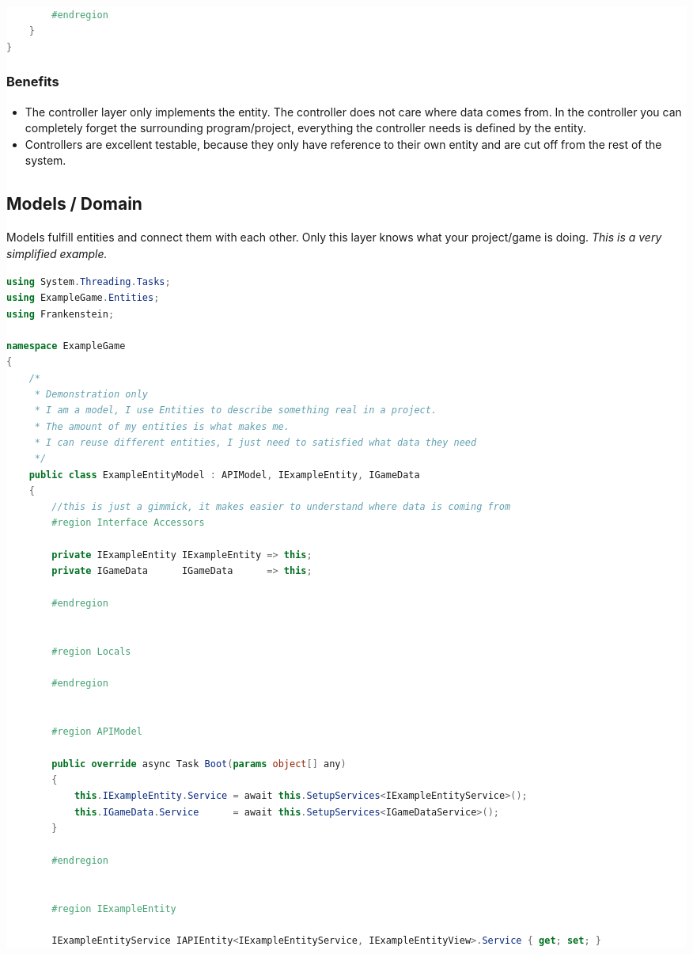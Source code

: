 ```c#
        #endregion
    }
}
```

### Benefits
* The controller layer only implements the entity. The controller does not care where data comes from. In the controller you can completely forget the surrounding program/project, everything the controller needs is defined by the entity.
* Controllers are excellent testable, because they only have reference to their own entity and are cut off from the rest of the system.


## Models / Domain
Models fulfill entities and connect them with each other. Only this layer knows what your project/game is doing.
*This is a very simplified example.*

```c#
using System.Threading.Tasks;
using ExampleGame.Entities;
using Frankenstein;

namespace ExampleGame
{
    /*
     * Demonstration only
     * I am a model, I use Entities to describe something real in a project.
     * The amount of my entities is what makes me.
     * I can reuse different entities, I just need to satisfied what data they need
     */
    public class ExampleEntityModel : APIModel, IExampleEntity, IGameData
    {
        //this is just a gimmick, it makes easier to understand where data is coming from
        #region Interface Accessors
        
        private IExampleEntity IExampleEntity => this;
        private IGameData      IGameData      => this;

        #endregion


        #region Locals

        #endregion


        #region APIModel

        public override async Task Boot(params object[] any)
        {
            this.IExampleEntity.Service = await this.SetupServices<IExampleEntityService>();
            this.IGameData.Service      = await this.SetupServices<IGameDataService>();
        }
        
        #endregion


        #region IExampleEntity

        IExampleEntityService IAPIEntity<IExampleEntityService, IExampleEntityView>.Service { get; set; }

```